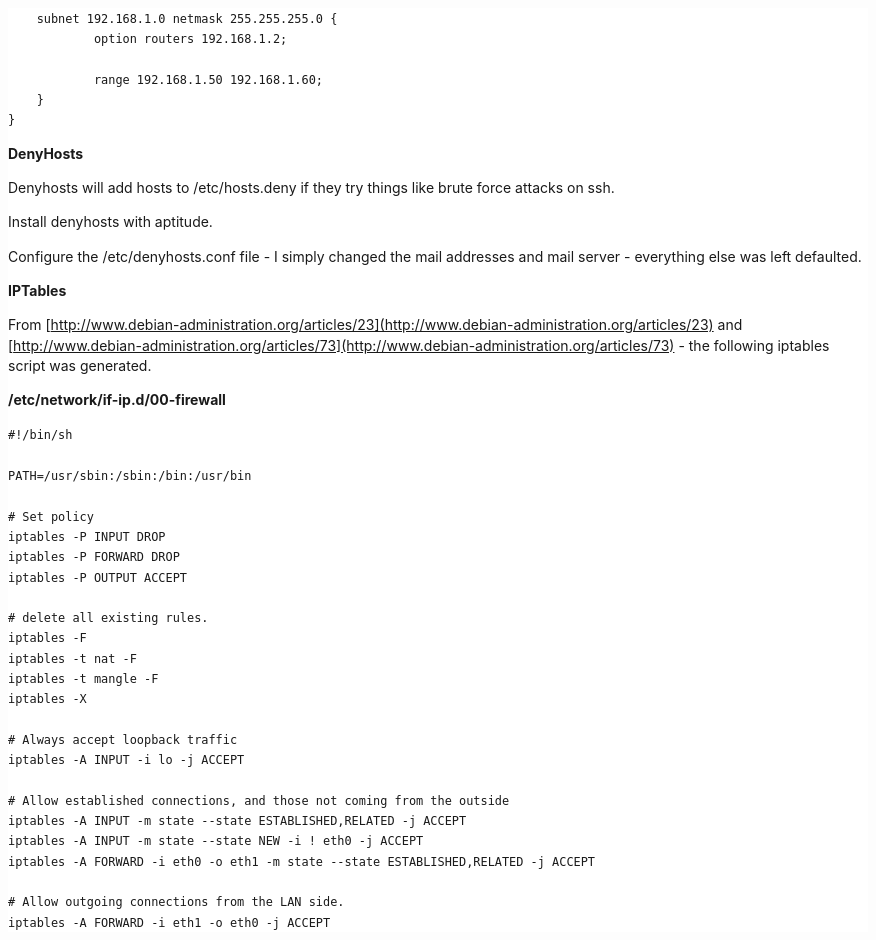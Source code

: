         subnet 192.168.1.0 netmask 255.255.255.0 {
                option routers 192.168.1.2;

                range 192.168.1.50 192.168.1.60;
        }
    }

**DenyHosts**

Denyhosts will add hosts to /etc/hosts.deny if they try things like brute force attacks on ssh.

Install denyhosts with aptitude.

Configure the /etc/denyhosts.conf file - I simply changed the mail addresses and mail server - everything else was left defaulted.

**IPTables**

From [http://www.debian-administration.org/articles/23](http://www.debian-administration.org/articles/23) and [http://www.debian-administration.org/articles/73](http://www.debian-administration.org/articles/73) - the following iptables script was generated.

**/etc/network/if-ip.d/00-firewall**

    #!/bin/sh

    PATH=/usr/sbin:/sbin:/bin:/usr/bin

    # Set policy
    iptables -P INPUT DROP
    iptables -P FORWARD DROP
    iptables -P OUTPUT ACCEPT

    # delete all existing rules.
    iptables -F
    iptables -t nat -F
    iptables -t mangle -F
    iptables -X

    # Always accept loopback traffic
    iptables -A INPUT -i lo -j ACCEPT

    # Allow established connections, and those not coming from the outside
    iptables -A INPUT -m state --state ESTABLISHED,RELATED -j ACCEPT
    iptables -A INPUT -m state --state NEW -i ! eth0 -j ACCEPT
    iptables -A FORWARD -i eth0 -o eth1 -m state --state ESTABLISHED,RELATED -j ACCEPT

    # Allow outgoing connections from the LAN side.
    iptables -A FORWARD -i eth1 -o eth0 -j ACCEPT
